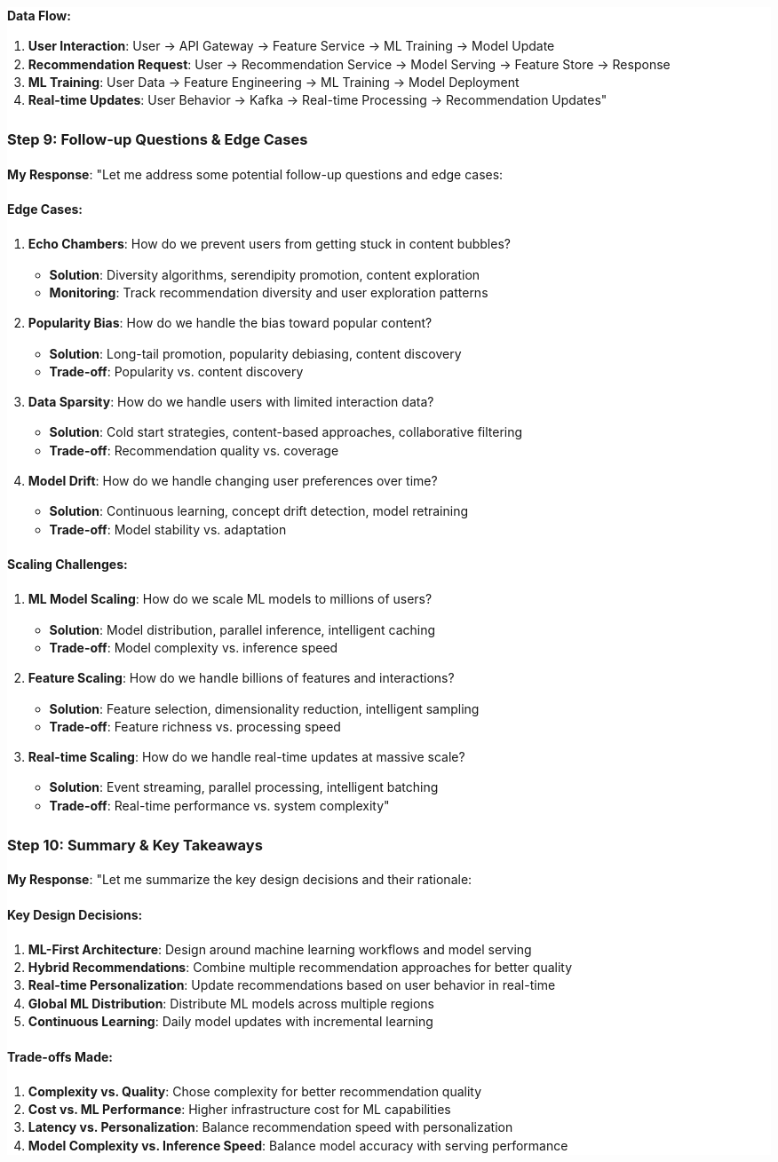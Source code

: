 
**Data Flow:**
1. **User Interaction**: User → API Gateway → Feature Service → ML Training → Model Update
2. **Recommendation Request**: User → Recommendation Service → Model Serving → Feature Store → Response
3. **ML Training**: User Data → Feature Engineering → ML Training → Model Deployment
4. **Real-time Updates**: User Behavior → Kafka → Real-time Processing → Recommendation Updates"

### **Step 9: Follow-up Questions & Edge Cases**

**My Response**: "Let me address some potential follow-up questions and edge cases:

#### **Edge Cases:**
1. **Echo Chambers**: How do we prevent users from getting stuck in content bubbles?
   - **Solution**: Diversity algorithms, serendipity promotion, content exploration
   - **Monitoring**: Track recommendation diversity and user exploration patterns

2. **Popularity Bias**: How do we handle the bias toward popular content?
   - **Solution**: Long-tail promotion, popularity debiasing, content discovery
   - **Trade-off**: Popularity vs. content discovery

3. **Data Sparsity**: How do we handle users with limited interaction data?
   - **Solution**: Cold start strategies, content-based approaches, collaborative filtering
   - **Trade-off**: Recommendation quality vs. coverage

4. **Model Drift**: How do we handle changing user preferences over time?
   - **Solution**: Continuous learning, concept drift detection, model retraining
   - **Trade-off**: Model stability vs. adaptation

#### **Scaling Challenges:**
1. **ML Model Scaling**: How do we scale ML models to millions of users?
   - **Solution**: Model distribution, parallel inference, intelligent caching
   - **Trade-off**: Model complexity vs. inference speed

2. **Feature Scaling**: How do we handle billions of features and interactions?
   - **Solution**: Feature selection, dimensionality reduction, intelligent sampling
   - **Trade-off**: Feature richness vs. processing speed

3. **Real-time Scaling**: How do we handle real-time updates at massive scale?
   - **Solution**: Event streaming, parallel processing, intelligent batching
   - **Trade-off**: Real-time performance vs. system complexity"

### **Step 10: Summary & Key Takeaways**

**My Response**: "Let me summarize the key design decisions and their rationale:

#### **Key Design Decisions:**
1. **ML-First Architecture**: Design around machine learning workflows and model serving
2. **Hybrid Recommendations**: Combine multiple recommendation approaches for better quality
3. **Real-time Personalization**: Update recommendations based on user behavior in real-time
4. **Global ML Distribution**: Distribute ML models across multiple regions
5. **Continuous Learning**: Daily model updates with incremental learning

#### **Trade-offs Made:**
1. **Complexity vs. Quality**: Chose complexity for better recommendation quality
2. **Cost vs. ML Performance**: Higher infrastructure cost for ML capabilities
3. **Latency vs. Personalization**: Balance recommendation speed with personalization
4. **Model Complexity vs. Inference Speed**: Balance model accuracy with serving performance
